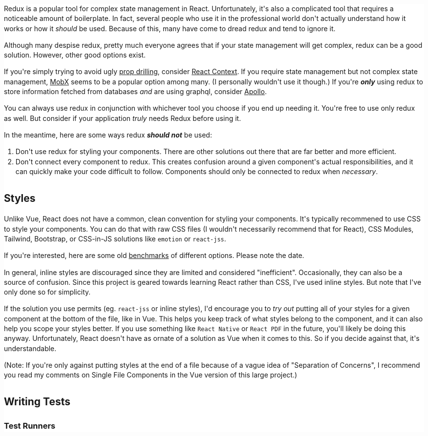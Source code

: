 Redux is a popular tool for complex state management in React. Unfortunately, it's also a complicated tool that requires a noticeable amount of boilerplate. In fact, several people who use it in the professional world don't actually understand how it works or how it _should_ be used. Because of this, many have come to dread redux and tend to ignore it.

Although many despise redux, pretty much everyone agrees that if your state management will get complex, redux can be a good solution. However, other good options exist.

If you're simply trying to avoid ugly [prop drilling](https://kentcdodds.com/blog/prop-drilling), consider [React Context](https://reactjs.org/docs/context.html). If you require state management but not complex state management, [MobX](https://mobx.js.org/README.html) seems to be a popular option among many. (I personally wouldn't use it though.) If you're **_only_** using redux to store information fetched from databases _and_ are using graphql, consider [Apollo](https://www.apollographql.com/docs/react/).

You can always use redux in conjunction with whichever tool you choose if you end up needing it. You're free to use only redux as well. But consider if your application _truly_ needs Redux before using it.

In the meantime, here are some ways redux **_should not_** be used:

1. Don't use redux for styling your components. There are other solutions out there that are far better and more efficient.
2. Don't connect every component to redux. This creates confusion around a given component's actual responsibilities, and it can quickly make your code difficult to follow. Components should only be connected to redux when _necessary_.

## Styles

Unlike Vue, React does not have a common, clean convention for styling your components. It's typically recommened to use CSS to style your components. You can do that with raw CSS files (I wouldn't necessarily recommend that for React), CSS Modules, Tailwind, Bootstrap, or CSS-in-JS solutions like `emotion` or `react-jss`.

If you're interested, here are some old [benchmarks](https://github.com/A-gambit/CSS-IN-JS-Benchmarks/blob/master/RESULT.md) of different options. Please note the date.

In general, inline styles are discouraged since they are limited and considered "inefficient". Occasionally, they can also be a source of confusion. Since this project is geared towards learning React rather than CSS, I've used inline styles. But note that I've only done so for simplicity.

If the solution you use permits (eg. `react-jss` or inline styles), I'd encourage you to _try out_ putting all of your styles for a given component at the bottom of the file, like in Vue. This helps you keep track of what styles belong to the component, and it can also help you scope your styles better. If you use something like `React Native` or `React PDF` in the future, you'll likely be doing this anyway. Unfortunately, React doesn't have as ornate of a solution as Vue when it comes to this. So if you decide against that, it's understandable.

(Note: If you're only against putting styles at the end of a file because of a vague idea of "Separation of Concerns", I recommend you read my comments on Single File Components in the Vue version of this large project.)

## Writing Tests

### Test Runners
